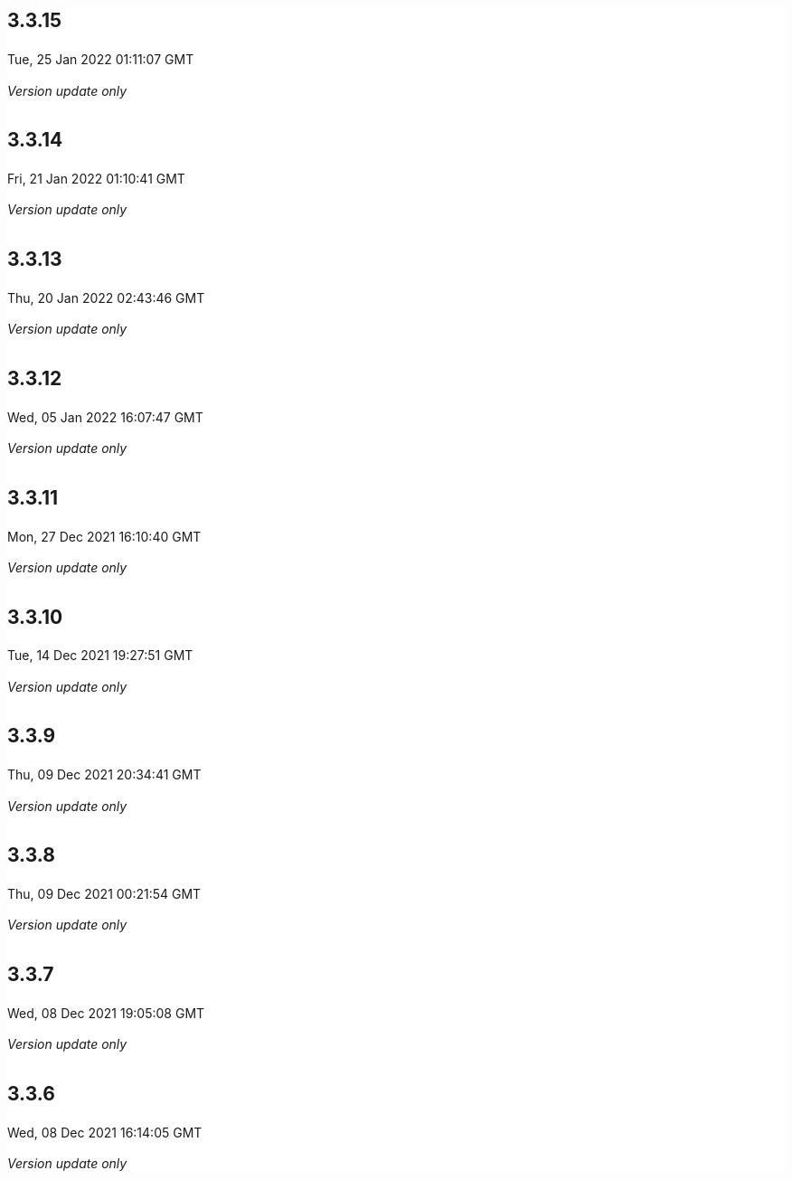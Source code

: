 ## 3.3.15
Tue, 25 Jan 2022 01:11:07 GMT

_Version update only_

## 3.3.14
Fri, 21 Jan 2022 01:10:41 GMT

_Version update only_

## 3.3.13
Thu, 20 Jan 2022 02:43:46 GMT

_Version update only_

## 3.3.12
Wed, 05 Jan 2022 16:07:47 GMT

_Version update only_

## 3.3.11
Mon, 27 Dec 2021 16:10:40 GMT

_Version update only_

## 3.3.10
Tue, 14 Dec 2021 19:27:51 GMT

_Version update only_

## 3.3.9
Thu, 09 Dec 2021 20:34:41 GMT

_Version update only_

## 3.3.8
Thu, 09 Dec 2021 00:21:54 GMT

_Version update only_

## 3.3.7
Wed, 08 Dec 2021 19:05:08 GMT

_Version update only_

## 3.3.6
Wed, 08 Dec 2021 16:14:05 GMT

_Version update only_
